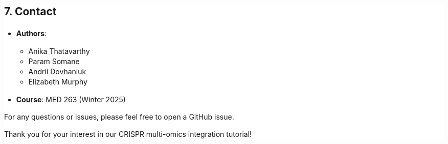 
## 7. Contact

- **Authors**:  
  - Anika Thatavarthy  
  - Param Somane  
  - Andrii Dovhaniuk  
  - Elizabeth Murphy  

- **Course**: MED 263 (Winter 2025)

For any questions or issues, please feel free to open a GitHub issue.

Thank you for your interest in our CRISPR multi-omics integration tutorial!
